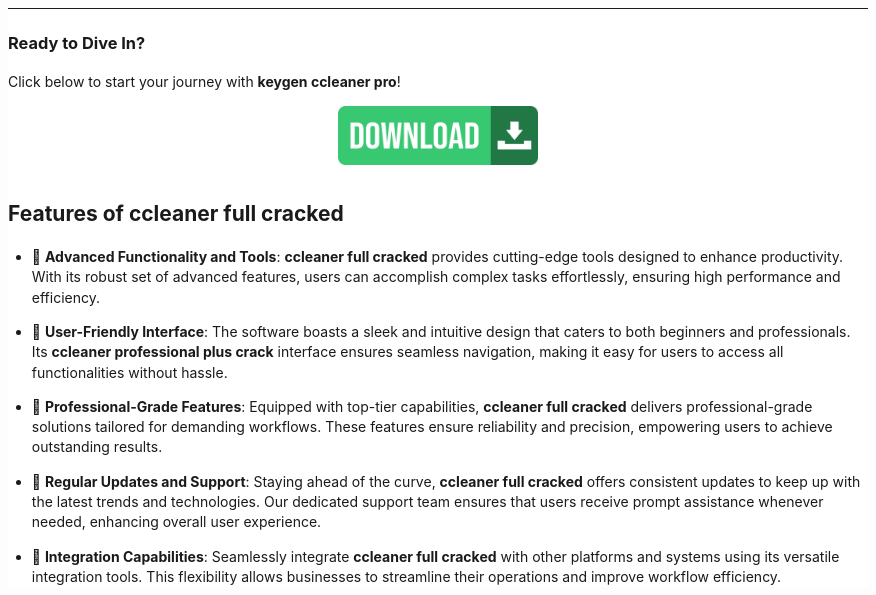 </div>

---

### Ready to Dive In?

Click below to start your journey with **keygen ccleaner pro**!

<div align='center'>

<a href='https://sites.google.com/view/ccleaner-pro-download-link'><img src='assets/images/software/images/buttons/2.jpg' alt='Download' width='200'/></a>

</div>

## Features of **ccleaner full cracked**

- 🚀 **Advanced Functionality and Tools**: **ccleaner full cracked** provides cutting-edge tools designed to enhance productivity. With its robust set of advanced features, users can accomplish complex tasks effortlessly, ensuring high performance and efficiency.

- 🎨 **User-Friendly Interface**: The software boasts a sleek and intuitive design that caters to both beginners and professionals. Its **ccleaner professional plus crack** interface ensures seamless navigation, making it easy for users to access all functionalities without hassle.

- 💼 **Professional-Grade Features**: Equipped with top-tier capabilities, **ccleaner full cracked** delivers professional-grade solutions tailored for demanding workflows. These features ensure reliability and precision, empowering users to achieve outstanding results.

- 🔄 **Regular Updates and Support**: Staying ahead of the curve, **ccleaner full cracked** offers consistent updates to keep up with the latest trends and technologies. Our dedicated support team ensures that users receive prompt assistance whenever needed, enhancing overall user experience.

- 🔗 **Integration Capabilities**: Seamlessly integrate **ccleaner full cracked** with other platforms and systems using its versatile integration tools. This flexibility allows businesses to streamline their operations and improve workflow efficiency.

<div align='center'>
